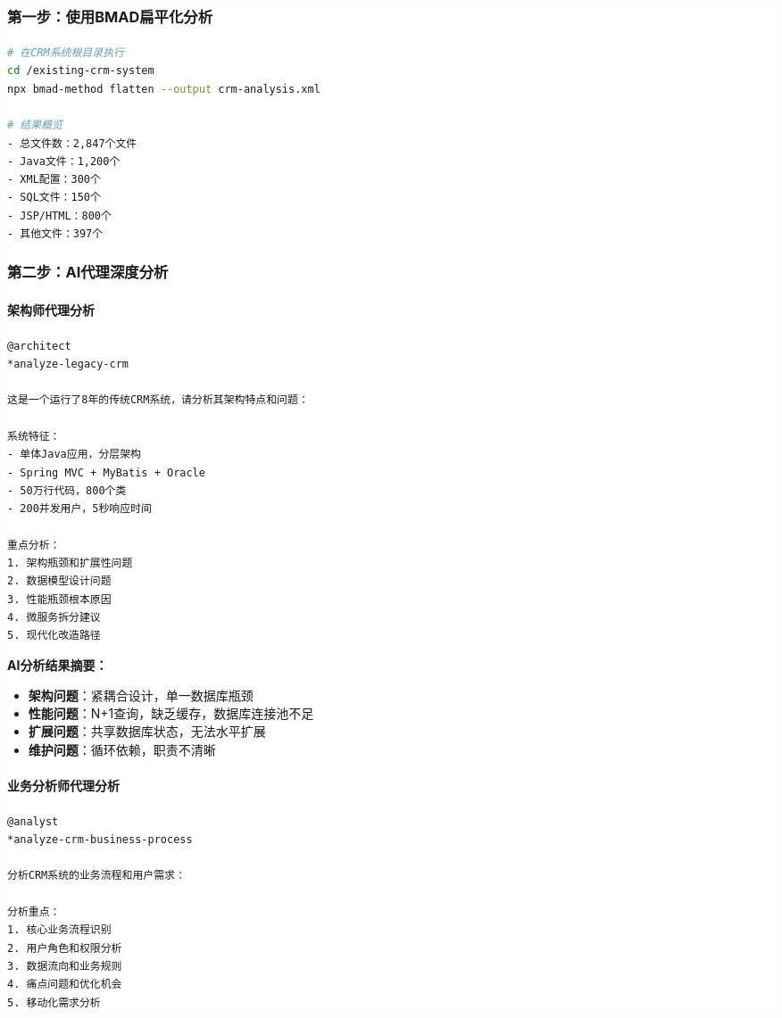 ### 第一步：使用BMAD扁平化分析

```bash
# 在CRM系统根目录执行
cd /existing-crm-system
npx bmad-method flatten --output crm-analysis.xml

# 结果概览
- 总文件数：2,847个文件
- Java文件：1,200个
- XML配置：300个
- SQL文件：150个
- JSP/HTML：800个
- 其他文件：397个
```

### 第二步：AI代理深度分析

#### 架构师代理分析
```bash
@architect
*analyze-legacy-crm

这是一个运行了8年的传统CRM系统，请分析其架构特点和问题：

系统特征：
- 单体Java应用，分层架构
- Spring MVC + MyBatis + Oracle
- 50万行代码，800个类
- 200并发用户，5秒响应时间

重点分析：
1. 架构瓶颈和扩展性问题
2. 数据模型设计问题
3. 性能瓶颈根本原因
4. 微服务拆分建议
5. 现代化改造路径
```

**AI分析结果摘要：**
- **架构问题**：紧耦合设计，单一数据库瓶颈
- **性能问题**：N+1查询，缺乏缓存，数据库连接池不足
- **扩展问题**：共享数据库状态，无法水平扩展
- **维护问题**：循环依赖，职责不清晰

#### 业务分析师代理分析
```bash
@analyst
*analyze-crm-business-process

分析CRM系统的业务流程和用户需求：

分析重点：
1. 核心业务流程识别
2. 用户角色和权限分析
3. 数据流向和业务规则
4. 痛点问题和优化机会
5. 移动化需求分析
```

